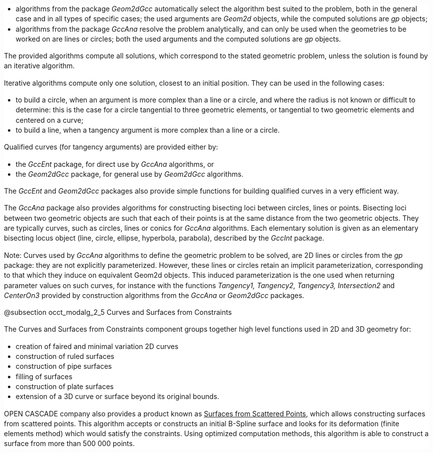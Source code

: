   * algorithms from the package <i> Geom2dGcc </i> automatically select the algorithm best suited to the problem, both in the general case and in all types of specific cases; the used arguments  are *Geom2d* objects, while the computed solutions are <i> gp </i> objects;
  * algorithms from the package <i> GccAna</i> resolve the problem analytically, and can only be used when the geometries to be worked on are lines or circles; both the used arguments and the computed solutions  are <i> gp </i> objects.

The provided algorithms compute all solutions, which correspond to the stated geometric problem, unless the solution is found by an iterative algorithm.

Iterative algorithms compute only one solution, closest to an initial position. They can be used in the following cases:
  * to build a circle, when an argument is more complex than a line or a circle, and where the radius is not known or difficult to determine: this is the case for a circle tangential to three geometric elements, or tangential to two geometric elements and centered on a curve;
  * to build a line, when a tangency argument is more complex than a line or a circle.

Qualified curves (for tangency arguments) are provided either by:
  * the <i> GccEnt</i> package, for direct use by <i> GccAna</i> algorithms, or
  * the <i> Geom2dGcc </i> package, for general use by <i> Geom2dGcc </i> algorithms.

The <i> GccEnt</i> and <i> Geom2dGcc</i> packages also provide simple functions for building qualified curves in a very efficient way.

The <i> GccAna </i>package also provides algorithms for constructing bisecting loci between circles, lines or points. Bisecting loci between two geometric objects are such that each of their points is at the same distance from the two geometric objects. They
are typically curves, such as circles, lines or conics for <i> GccAna</i> algorithms. 
Each elementary solution is given as an elementary bisecting locus object (line, circle, ellipse, hyperbola, parabola), described by the <i>GccInt</i> package.

Note: Curves used by <i>GccAna</i> algorithms to define the geometric problem to be solved, are 2D lines or circles from the <i> gp</i> package: they are not explicitly parameterized. However, these lines or circles retain an implicit parameterization, corresponding to that which they induce on equivalent Geom2d objects. This induced parameterization is the one used when returning parameter values on such curves, for instance with the functions <i> Tangency1, Tangency2, Tangency3, Intersection2</i> and <i> CenterOn3</i> provided by construction algorithms from the <i> GccAna </i> or <i> Geom2dGcc</i> packages.

@subsection occt_modalg_2_5 Curves and Surfaces from Constraints

The Curves and Surfaces from Constraints component groups together high level functions used in 2D and 3D geometry for:
  * creation of faired and minimal variation 2D curves
  * construction of ruled surfaces
  * construction of pipe surfaces
  * filling of surfaces
  * construction of plate surfaces
  * extension of a 3D curve or surface beyond its original bounds.
  
OPEN CASCADE company also provides a product known as <a href="http://www.opencascade.com/content/surfaces-scattered-points">Surfaces from Scattered Points</a>, which allows constructing surfaces from scattered points. This algorithm accepts or constructs an initial B-Spline surface and looks for its deformation (finite elements method) which would satisfy the constraints. Using optimized computation methods, this algorithm is able to construct a surface from more than 500 000 points.
